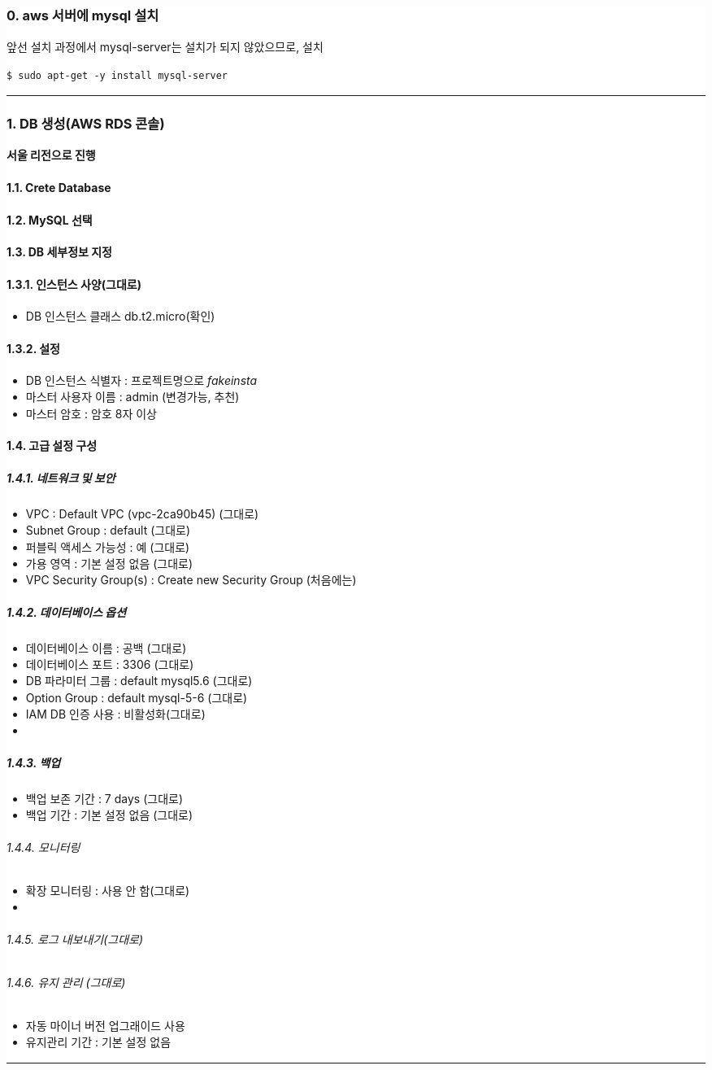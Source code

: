 ### 0. aws 서버에 mysql 설치
앞선 설치 과정에서 mysql-server는 설치가 되지 않았으므로, 설치
```
$ sudo apt-get -y install mysql-server
```
----
### 1. DB 생성(AWS RDS 콘솔)
**서울 리전으로 진행**
#### 1.1. Crete Database

#### 1.2. MySQL 선택

#### 1.3. DB 세부정보 지정

#### 1.3.1. 인스턴스 사양(그대로)
  - DB 인스턴스 클래스 db.t2.micro(확인)

#### 1.3.2. 설정 
  - DB 인스턴스 식별자 : 프로젝트명으로 _fakeinsta_
  - 마스터 사용자 이름 : admin (변경가능, 추천)
  - 마스터 암호 : 암호 8자 이상

#### 1.4. 고급 설정 구성

##### 1.4.1. 네트워크 및 보안
  - VPC : Default VPC (vpc-2ca90b45) (그대로) 
  - Subnet Group : default (그대로) 
  - 퍼블릭 액세스 가능성 : 예 (그대로) 
  - 가용 영역 : 기본 설정 없음 (그대로) 
  - VPC Security Group(s) : Create new Security Group (처음에는)

##### 1.4.2. 데이터베이스 옵션
  - 데이터베이스 이름 : 공백 (그대로) 
  - 데이터베이스 포트 : 3306 (그대로) 
  - DB 파라미터 그룹 : default mysql5.6 (그대로) 
  - Option Group : default mysql-5-6 (그대로)
  - IAM DB 인증 사용 : 비활성화(그대로)
  - 
##### 1.4.3. 백업
  - 백업 보존 기간 : 7 days (그대로) 
  - 백업 기간 : 기본 설정 없음 (그대로)

###### 1.4.4. 모니터링
  - 확장 모니터링 : 사용 안 함(그대로) 
  - 
###### 1.4.5. 로그 내보내기(그대로)

###### 1.4.6. 유지 관리 (그대로)
  - 자동 마이너 버전 업그래이드 사용
  - 유지관리 기간 : 기본 설정 없음
----
